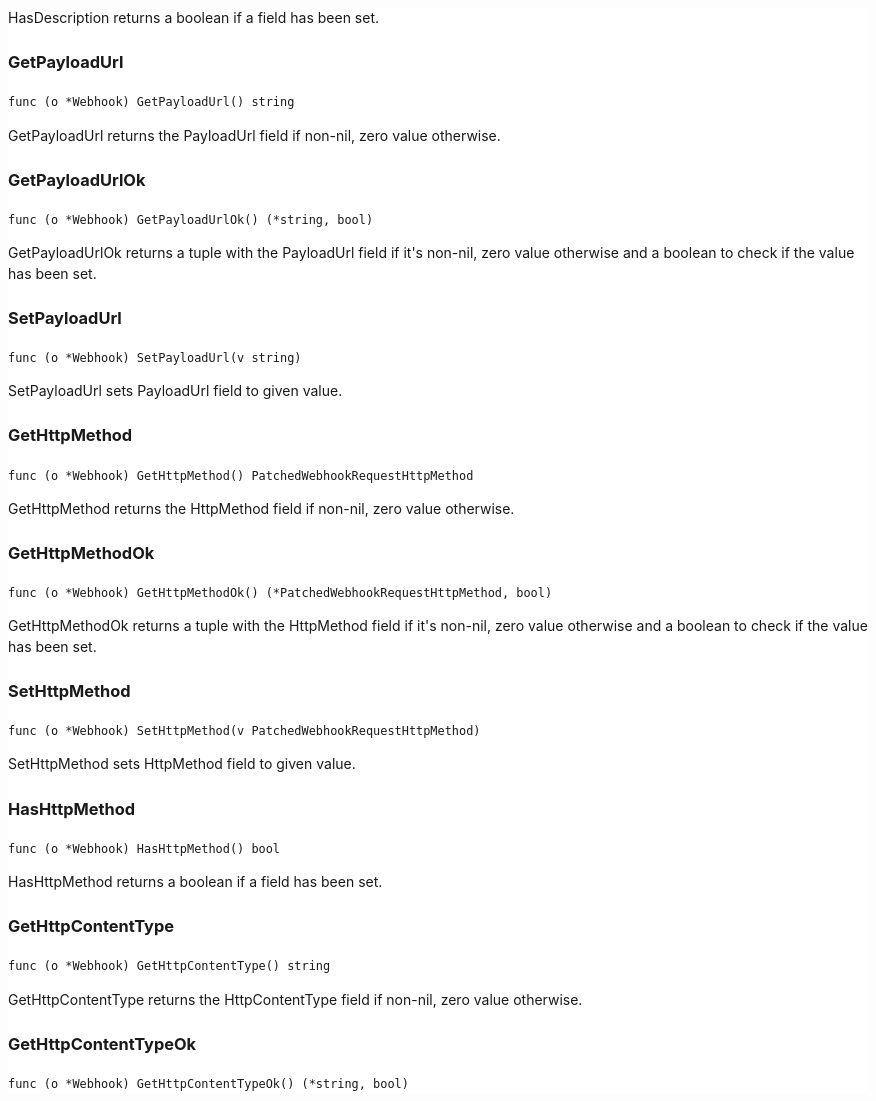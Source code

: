 HasDescription returns a boolean if a field has been set.

### GetPayloadUrl

`func (o *Webhook) GetPayloadUrl() string`

GetPayloadUrl returns the PayloadUrl field if non-nil, zero value otherwise.

### GetPayloadUrlOk

`func (o *Webhook) GetPayloadUrlOk() (*string, bool)`

GetPayloadUrlOk returns a tuple with the PayloadUrl field if it's non-nil, zero value otherwise
and a boolean to check if the value has been set.

### SetPayloadUrl

`func (o *Webhook) SetPayloadUrl(v string)`

SetPayloadUrl sets PayloadUrl field to given value.


### GetHttpMethod

`func (o *Webhook) GetHttpMethod() PatchedWebhookRequestHttpMethod`

GetHttpMethod returns the HttpMethod field if non-nil, zero value otherwise.

### GetHttpMethodOk

`func (o *Webhook) GetHttpMethodOk() (*PatchedWebhookRequestHttpMethod, bool)`

GetHttpMethodOk returns a tuple with the HttpMethod field if it's non-nil, zero value otherwise
and a boolean to check if the value has been set.

### SetHttpMethod

`func (o *Webhook) SetHttpMethod(v PatchedWebhookRequestHttpMethod)`

SetHttpMethod sets HttpMethod field to given value.

### HasHttpMethod

`func (o *Webhook) HasHttpMethod() bool`

HasHttpMethod returns a boolean if a field has been set.

### GetHttpContentType

`func (o *Webhook) GetHttpContentType() string`

GetHttpContentType returns the HttpContentType field if non-nil, zero value otherwise.

### GetHttpContentTypeOk

`func (o *Webhook) GetHttpContentTypeOk() (*string, bool)`
